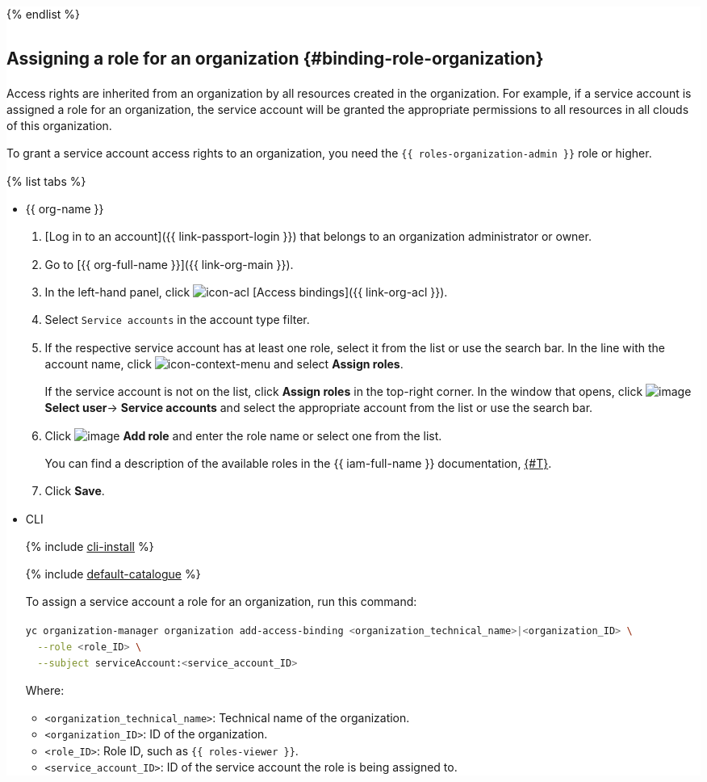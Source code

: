 {% endlist %}

## Assigning a role for an organization {#binding-role-organization}

Access rights are inherited from an organization by all resources created in the organization. For example, if a service account is assigned a role for an organization, the service account will be granted the appropriate permissions to all resources in all clouds of this organization.

To grant a service account access rights to an organization, you need the `{{ roles-organization-admin }}` role or higher.

{% list tabs %}

- {{ org-name }}

   1. [Log in to an account]({{ link-passport-login }}) that belongs to an organization administrator or owner.

   1. Go to [{{ org-full-name }}]({{ link-org-main }}).

   1. In the left-hand panel, click ![icon-acl](../../_assets/organization/acl.svg) [Access bindings]({{ link-org-acl }}).

   1. Select `Service accounts` in the account type filter.

   1. If the respective service account has at least one role, select it from the list or use the search bar. In the line with the account name, click ![icon-context-menu](../../_assets/horizontal-ellipsis.svg) and select **Assign roles**.

      If the service account is not on the list, click **Assign roles** in the top-right corner. In the window that opens, click ![image](../../_assets/plus.svg) **Select user**→ **Service accounts** and select the appropriate account from the list or use the search bar.

   1. Click ![image](../../_assets/plus.svg) **Add role** and enter the role name or select one from the list.

      You can find a description of the available roles in the {{ iam-full-name }} documentation, [{#T}](../../iam/concepts/access-control/roles.md).

   1. Click **Save**.

- CLI

   {% include [cli-install](../../_includes/cli-install.md) %}

   {% include [default-catalogue](../default-catalogue.md) %}

   To assign a service account a role for an organization, run this command:

   ```bash
   yc organization-manager organization add-access-binding <organization_technical_name>|<organization_ID> \
     --role <role_ID> \
     --subject serviceAccount:<service_account_ID>
   ```

   Where:
   * `<organization_technical_name>`: Technical name of the organization.
   * `<organization_ID>`: ID of the organization.
   * `<role_ID>`: Role ID, such as `{{ roles-viewer }}`.
   * `<service_account_ID>`: ID of the service account the role is being assigned to.
